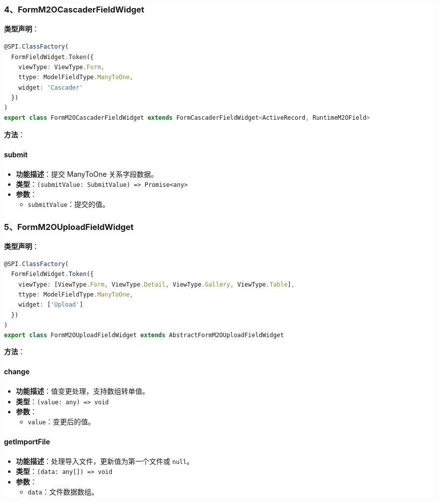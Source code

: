 ### 4、FormM2OCascaderFieldWidget

**类型声明**：

```typescript
@SPI.ClassFactory(
  FormFieldWidget.Token({
    viewType: ViewType.Form,
    ttype: ModelFieldType.ManyToOne,
    widget: 'Cascader'
  })
)
export class FormM2OCascaderFieldWidget extends FormCascaderFieldWidget<ActiveRecord, RuntimeM2OField>
```

**方法**：

#### **submit**

+ **功能描述**：提交 ManyToOne 关系字段数据。
+ **类型**：`(submitValue: SubmitValue) => Promise<any>`
+ **参数**：
  - `submitValue`：提交的值。

### 5、FormM2OUploadFieldWidget

**类型声明**：

```typescript
@SPI.ClassFactory(
  FormFieldWidget.Token({
    viewType: [ViewType.Form, ViewType.Detail, ViewType.Gallery, ViewType.Table],
    ttype: ModelFieldType.ManyToOne,
    widget: ['Upload']
  })
)
export class FormM2OUploadFieldWidget extends AbstractFormM2OUploadFieldWidget
```

**方法**：

#### **change**

+ **功能描述**：值变更处理，支持数组转单值。
+ **类型**：`(value: any) => void`
+ **参数**：
  - `value`：变更后的值。

#### **getImportFile**

+ **功能描述**：处理导入文件，更新值为第一个文件或 `null`。
+ **类型**：`(data: any[]) => void`
+ **参数**：
  - `data`：文件数据数组。
